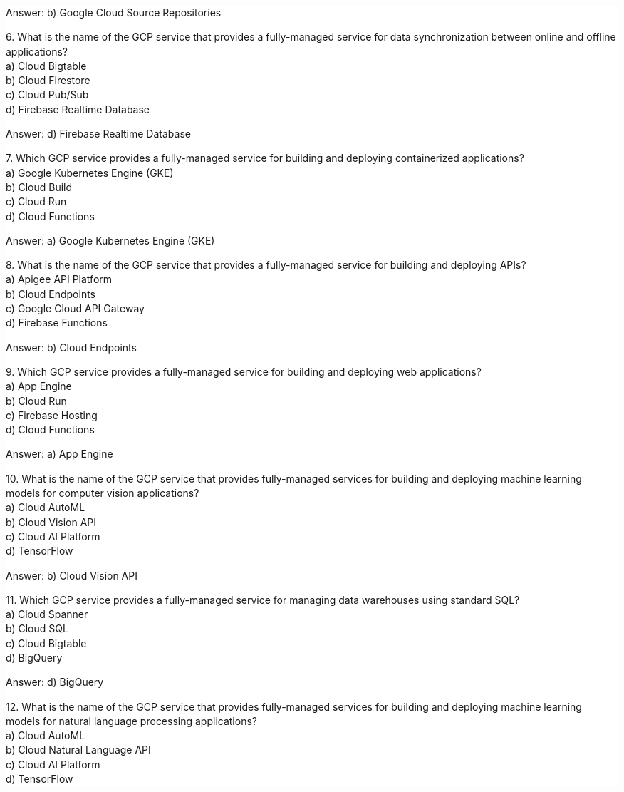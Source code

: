 Answer: b) Google Cloud Source Repositories

6\. What is the name of the GCP service that provides a fully-managed service for data synchronization between online and offline applications?  
a) Cloud Bigtable  
b) Cloud Firestore  
c) Cloud Pub/Sub  
d) Firebase Realtime Database

Answer: d) Firebase Realtime Database

7\. Which GCP service provides a fully-managed service for building and deploying containerized applications?  
a) Google Kubernetes Engine (GKE)  
b) Cloud Build  
c) Cloud Run  
d) Cloud Functions

Answer: a) Google Kubernetes Engine (GKE)

8\. What is the name of the GCP service that provides a fully-managed service for building and deploying APIs?  
a) Apigee API Platform  
b) Cloud Endpoints  
c) Google Cloud API Gateway  
d) Firebase Functions

Answer: b) Cloud Endpoints

9\. Which GCP service provides a fully-managed service for building and deploying web applications?  
a) App Engine  
b) Cloud Run  
c) Firebase Hosting  
d) Cloud Functions

Answer: a) App Engine

10\. What is the name of the GCP service that provides fully-managed services for building and deploying machine learning models for computer vision applications?  
a) Cloud AutoML  
b) Cloud Vision API  
c) Cloud AI Platform  
d) TensorFlow

Answer: b) Cloud Vision API

11\. Which GCP service provides a fully-managed service for managing data warehouses using standard SQL?  
a) Cloud Spanner  
b) Cloud SQL  
c) Cloud Bigtable  
d) BigQuery

Answer: d) BigQuery

12\. What is the name of the GCP service that provides fully-managed services for building and deploying machine learning models for natural language processing applications?  
a) Cloud AutoML  
b) Cloud Natural Language API  
c) Cloud AI Platform  
d) TensorFlow
